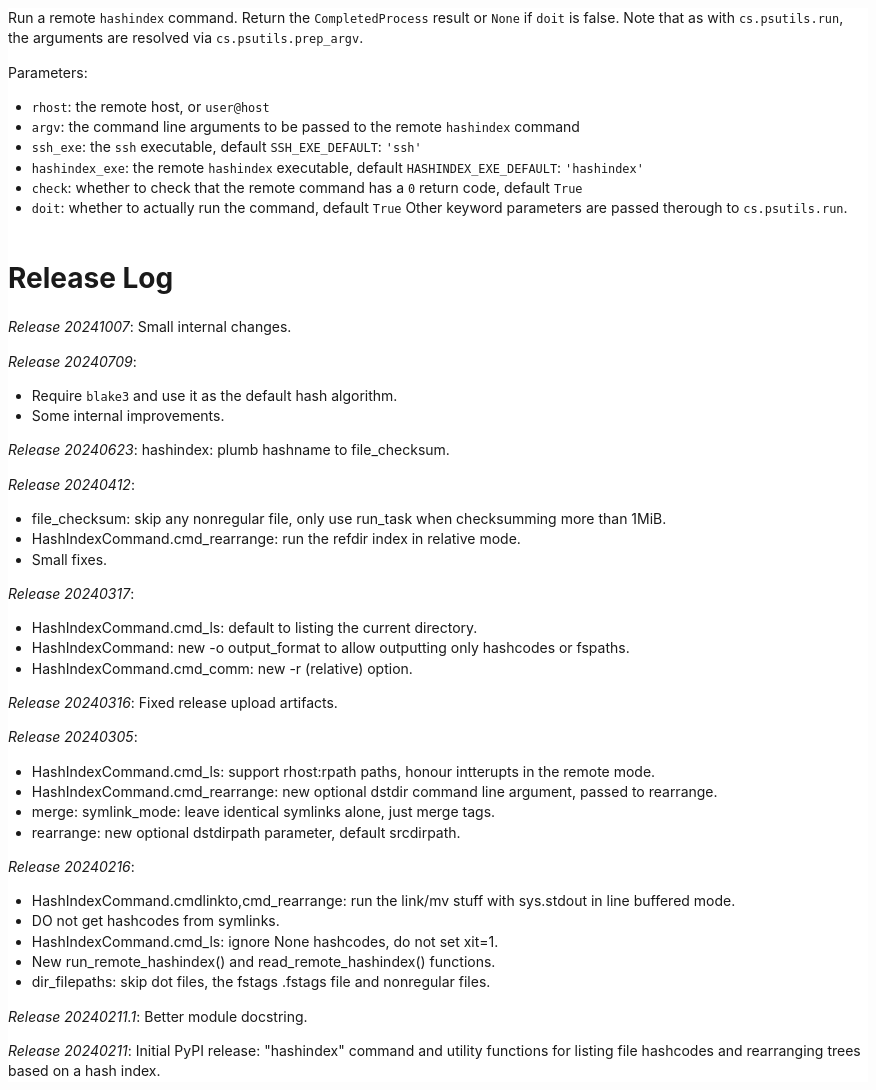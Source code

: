 Run a remote `hashindex` command.
Return the `CompletedProcess` result or `None` if `doit` is false.
Note that as with `cs.psutils.run`, the arguments are resolved
via `cs.psutils.prep_argv`.

Parameters:
* `rhost`: the remote host, or `user@host`
* `argv`: the command line arguments to be passed to the
  remote `hashindex` command
* `ssh_exe`: the `ssh` executable,
  default `SSH_EXE_DEFAULT`: `'ssh'`
* `hashindex_exe`: the remote `hashindex` executable,
  default `HASHINDEX_EXE_DEFAULT`: `'hashindex'`
* `check`: whether to check that the remote command has a `0` return code,
  default `True`
* `doit`: whether to actually run the command, default `True`
Other keyword parameters are passed therough to `cs.psutils.run`.

# Release Log



*Release 20241007*:
Small internal changes.

*Release 20240709*:
* Require `blake3` and use it as the default hash algorithm.
* Some internal improvements.

*Release 20240623*:
hashindex: plumb hashname to file_checksum.

*Release 20240412*:
* file_checksum: skip any nonregular file, only use run_task when checksumming more than 1MiB.
* HashIndexCommand.cmd_rearrange: run the refdir index in relative mode.
* Small fixes.

*Release 20240317*:
* HashIndexCommand.cmd_ls: default to listing the current directory.
* HashIndexCommand: new -o output_format to allow outputting only hashcodes or fspaths.
* HashIndexCommand.cmd_comm: new -r (relative) option.

*Release 20240316*:
Fixed release upload artifacts.

*Release 20240305*:
* HashIndexCommand.cmd_ls: support rhost:rpath paths, honour intterupts in the remote mode.
* HashIndexCommand.cmd_rearrange: new optional dstdir command line argument, passed to rearrange.
* merge: symlink_mode: leave identical symlinks alone, just merge tags.
* rearrange: new optional dstdirpath parameter, default srcdirpath.

*Release 20240216*:
* HashIndexCommand.cmdlinkto,cmd_rearrange: run the link/mv stuff with sys.stdout in line buffered mode.
* DO not get hashcodes from symlinks.
* HashIndexCommand.cmd_ls: ignore None hashcodes, do not set xit=1.
* New run_remote_hashindex() and read_remote_hashindex() functions.
* dir_filepaths: skip dot files, the fstags .fstags file and nonregular files.

*Release 20240211.1*:
Better module docstring.

*Release 20240211*:
Initial PyPI release: "hashindex" command and utility functions for listing file hashcodes and rearranging trees based on a hash index.
